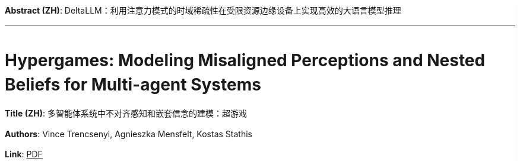 **Abstract (ZH)**: DeltaLLM：利用注意力模式的时域稀疏性在受限资源边缘设备上实现高效的大语言模型推理 

---
# Hypergames: Modeling Misaligned Perceptions and Nested Beliefs for Multi-agent Systems 

**Title (ZH)**: 多智能体系统中不对齐感知和嵌套信念的建模：超游戏 

**Authors**: Vince Trencsenyi, Agnieszka Mensfelt, Kostas Stathis  

**Link**: [PDF](https://arxiv.org/pdf/2507.19593)  

